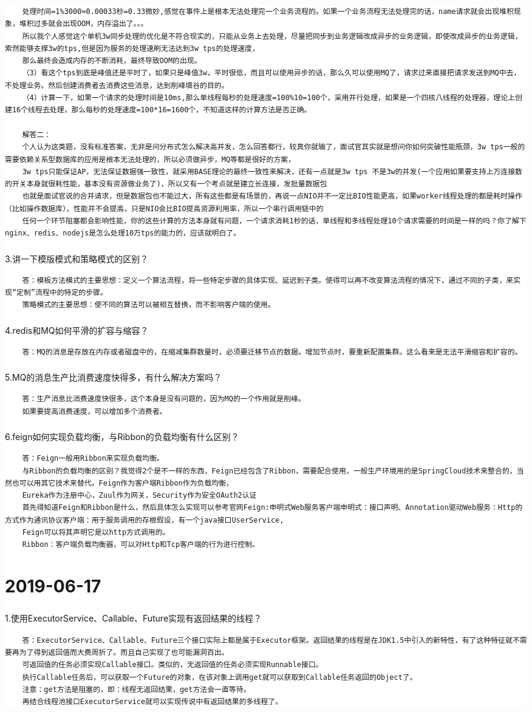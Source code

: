         处理时间=1%3000≈0.00033秒=0.33微妙,感觉在事件上是根本无法处理完一个业务流程的。如果一个业务流程无法处理完的话，name请求就会出现堆积现象，堆积过多就会出现OOM，内存溢出了。。。
        所以我个人感觉这个单机3w同步处理的优化是不符合现实的，只能从业务上去处理，尽量把同步到业务逻辑改成异步的业务逻辑，即使改成异步的业务逻辑，索然能够支撑3w的tps,但是因为服务的处理速刷无法达到3w tps的处理速度，
        那么最终会造成内存的不断消耗，最终导致OOM的出现。
        （3）看这个tps到底是峰值还是平时了，如果只是峰值3w，平时很低，而且可以使用异步的话，那么久可以使用MQ了，请求过来直接把请求发送到MQ中去，不处理业务。然后创建消费者去消费这些消息，达到削峰填谷的目的。
        （4）计算一下，如果一个请求的处理时间是10ms,那么单线程每秒的处理速度=100%10=100个，采用并行处理，如果是一个四核八线程的处理器，理论上创建16个线程去处理，那么每秒的处理速度=100*16=1600个，不知道这样的计算方法是否正确。
        
        解答二：
        个人认为这类题，没有标准答案，无非是问分布式怎么解决高并发，怎么回答都行，较真你就输了，面试官其实就是想问你如何突破性能瓶颈，3w tps一般的需要依赖关系型数据库的应用是根本无法处理的，所以必须做异步，MQ等都是很好的方案，
        3w tps只能保证AP，无法保证数据强一致性，就采用BASE理论的最终一致性来解决，还有一点就是3w tps 不是3w的并发(一个应用如果要支持上万连接数的开关本身就很耗性能，基本没有资源做业务了)，所以又有一个考点就是建立长连接，发批量数据包
        也就是面试官说的合并请求，但是数据包也不能过大，所有这些都是有场景的，再说一点NIO并不一定比BIO性能更高，如果worker线程处理的都是耗时操作（比如操作数据库），性能并不会提高，只是NIO会比BIO提高资源利用率，所以一个串行调用链中的
        任何一个环节阻塞都会影响性能，你的这些计算的方法本身就有问题，一个请求消耗1秒的话，单线程和多线程处理10个请求需要的时间是一样的吗？你了解下nginx、redis、nodejs是怎么处理10万tps的能力的，应该就明白了。
        
### 
3.讲一下模版模式和策略模式的区别？

        答：模板方法模式的主要思想：定义一个算法流程，将一些特定步骤的具体实现、延迟到子类。使得可以再不改变算法流程的情况下，通过不同的子类，来实现“定制”流程中的特定的步骤。
        策略模式的主要思想：使不同的算法可以被相互替换，而不影响客户端的使用。

### 
4.redis和MQ如何平滑的扩容与缩容？

        答：MQ的消息是存放在内存或者磁盘中的，在缩减集群数量时，必须要迁移节点的数据。增加节点时，要重新配置集群。这么看来是无法平滑缩容和扩容的。
        
### 
5.MQ的消息生产比消费速度快得多，有什么解决方案吗？
   
        答：生产消息比消费速度快很多，这个本身是没有问题的，因为MQ的一个作用就是削峰。
        如果要提高消费速度，可以增加多个消费者。
        
### 
6.feign如何实现负载均衡，与Ribbon的负载均衡有什么区别？

        答：Feign一般用Ribbon来实现负载均衡。
        与Ribbon的负载均衡的区别？我觉得2个是不一样的东西，Feign已经包含了Ribbon，需要配合使用，一般生产环境用的是SpringCloud技术来整合的，当然也可以用其它技术来替代。Feign作为客户端Ribbon作为负载均衡，
        Eureka作为注册中心，Zuul作为网关，Security作为安全OAuth2认证
        首先得知道Feign和Ribbon是什么，然后具体怎么实现可以参考官网Feign:申明式Web服务客户端申明式：接口声明、Annotation驱动Web服务：Http的方式作为通讯协议客户端：用于服务调用的存根假设，有一个java接口UserService,
        Feign可以将其声明它是以http方式调用的。
        Ribbon：客户端负载均衡器，可以对Http和Tcp客户端的行为进行控制。
    
# 2019-06-17
### 
1.使用ExecutorService、Callable、Future实现有返回结果的线程？

        答：ExecutorService、Callable、Future三个接口实际上都是属于Executor框架。返回结果的线程是在JDK1.5中引入的新特性，有了这种特征就不需要再为了得到返回值而大费周折了。而且自己实现了也可能漏洞百出。
        可返回值的任务必须实现Callable接口。类似的，无返回值的任务必须实现Runnable接口。
        执行Callable任务后，可以获取一个Future的对象，在该对象上调用get就可以获取到Callable任务返回的Object了。
        注意：get方法是阻塞的，即：线程无返回结果，get方法会一直等待。
        再结合线程池接口ExecutorService就可以实现传说中有返回结果的多线程了。
        